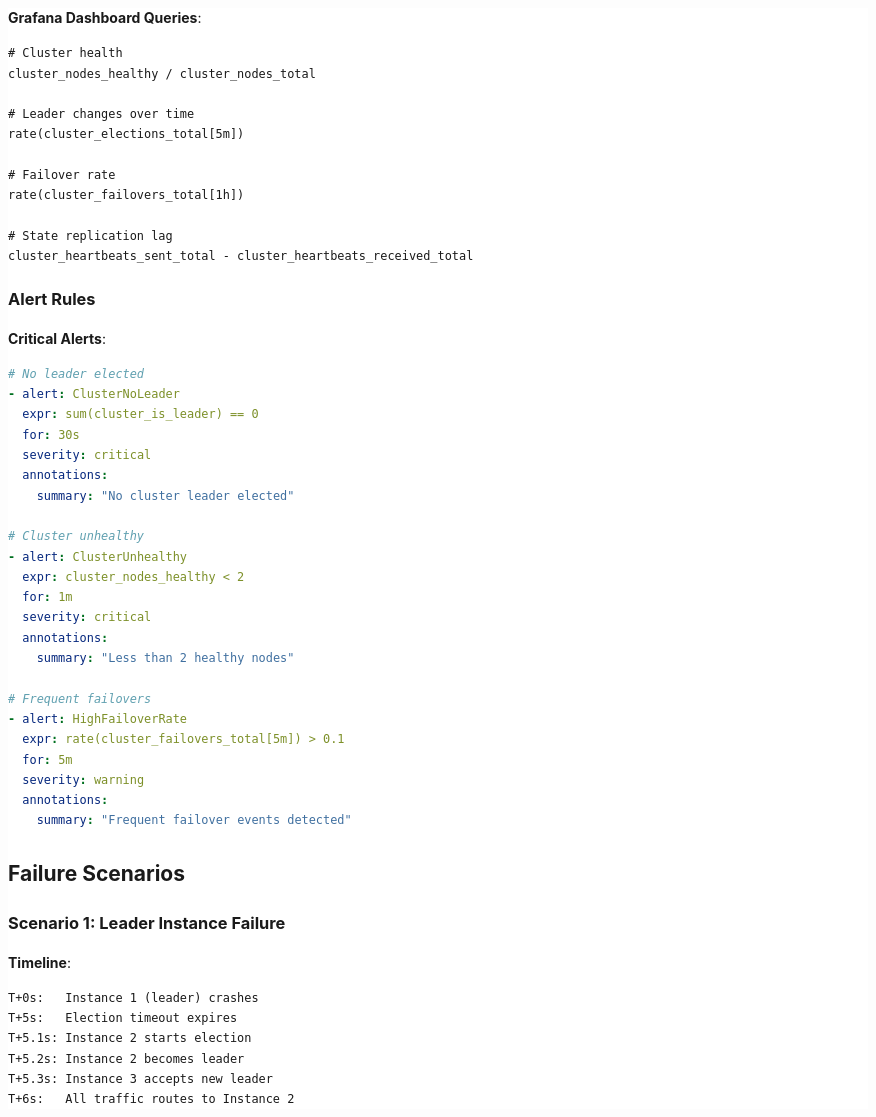 **Grafana Dashboard Queries**:

```promql
# Cluster health
cluster_nodes_healthy / cluster_nodes_total

# Leader changes over time
rate(cluster_elections_total[5m])

# Failover rate
rate(cluster_failovers_total[1h])

# State replication lag
cluster_heartbeats_sent_total - cluster_heartbeats_received_total
```

### Alert Rules

**Critical Alerts**:

```yaml
# No leader elected
- alert: ClusterNoLeader
  expr: sum(cluster_is_leader) == 0
  for: 30s
  severity: critical
  annotations:
    summary: "No cluster leader elected"

# Cluster unhealthy
- alert: ClusterUnhealthy
  expr: cluster_nodes_healthy < 2
  for: 1m
  severity: critical
  annotations:
    summary: "Less than 2 healthy nodes"

# Frequent failovers
- alert: HighFailoverRate
  expr: rate(cluster_failovers_total[5m]) > 0.1
  for: 5m
  severity: warning
  annotations:
    summary: "Frequent failover events detected"
```

## Failure Scenarios

### Scenario 1: Leader Instance Failure

**Timeline**:

```
T+0s:   Instance 1 (leader) crashes
T+5s:   Election timeout expires
T+5.1s: Instance 2 starts election
T+5.2s: Instance 2 becomes leader
T+5.3s: Instance 3 accepts new leader
T+6s:   All traffic routes to Instance 2
```
